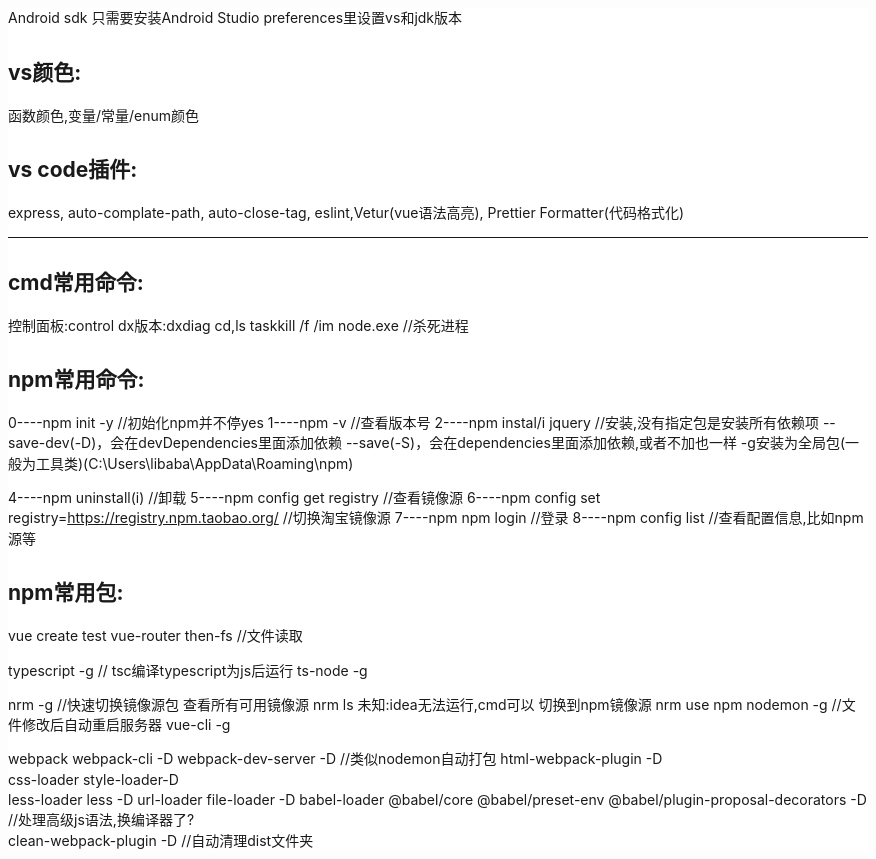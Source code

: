 Android sdk 只需要安装Android Studio
preferences里设置vs和jdk版本

## vs颜色:
  函数颜色,变量/常量/enum颜色
## vs code插件:
express, auto-complate-path, auto-close-tag, eslint,Vetur(vue语法高亮), Prettier Formatter(代码格式化)

--------------------------------------------------------

## cmd常用命令:
控制面板:control
dx版本:dxdiag
cd,ls
taskkill /f /im node.exe  //杀死进程

## npm常用命令:
0----npm init -y                                                                    //初始化npm并不停yes
1----npm -v                                                                         //查看版本号
2----npm instal/i jquery                                                            //安装,没有指定包是安装所有依赖项
--save-dev(-D)，会在devDependencies里面添加依赖
--save(-S)，会在dependencies里面添加依赖,或者不加也一样
-g安装为全局包(一般为工具类)(C:\Users\libaba\AppData\Roaming\npm)

4----npm uninstall(i)                                                               //卸载
5----npm config get registry                                                        //查看镜像源 
6----npm config set registry=https://registry.npm.taobao.org/ //切换淘宝镜像源 
7----npm npm login                                                                  //登录
8----npm config list                                                                  //查看配置信息,比如npm源等


## npm常用包:

vue create test 
vue-router
then-fs                                   //文件读取

typescript -g                     // tsc编译typescript为js后运行
ts-node -g                        

nrm -g                                    //快速切换镜像源包
查看所有可用镜像源 nrm ls           未知:idea无法运行,cmd可以
切换到npm镜像源 nrm use npm
nodemon -g                                //文件修改后自动重启服务器
vue-cli -g

webpack  webpack-cli -D
webpack-dev-server -D                     //类似nodemon自动打包
html-webpack-plugin -D         
css-loader style-loader-D                    
less-loader less -D
url-loader file-loader -D
babel-loader @babel/core @babel/preset-env @babel/plugin-proposal-decorators -D //处理高级js语法,换编译器了?\
clean-webpack-plugin -D                   //自动清理dist文件夹
